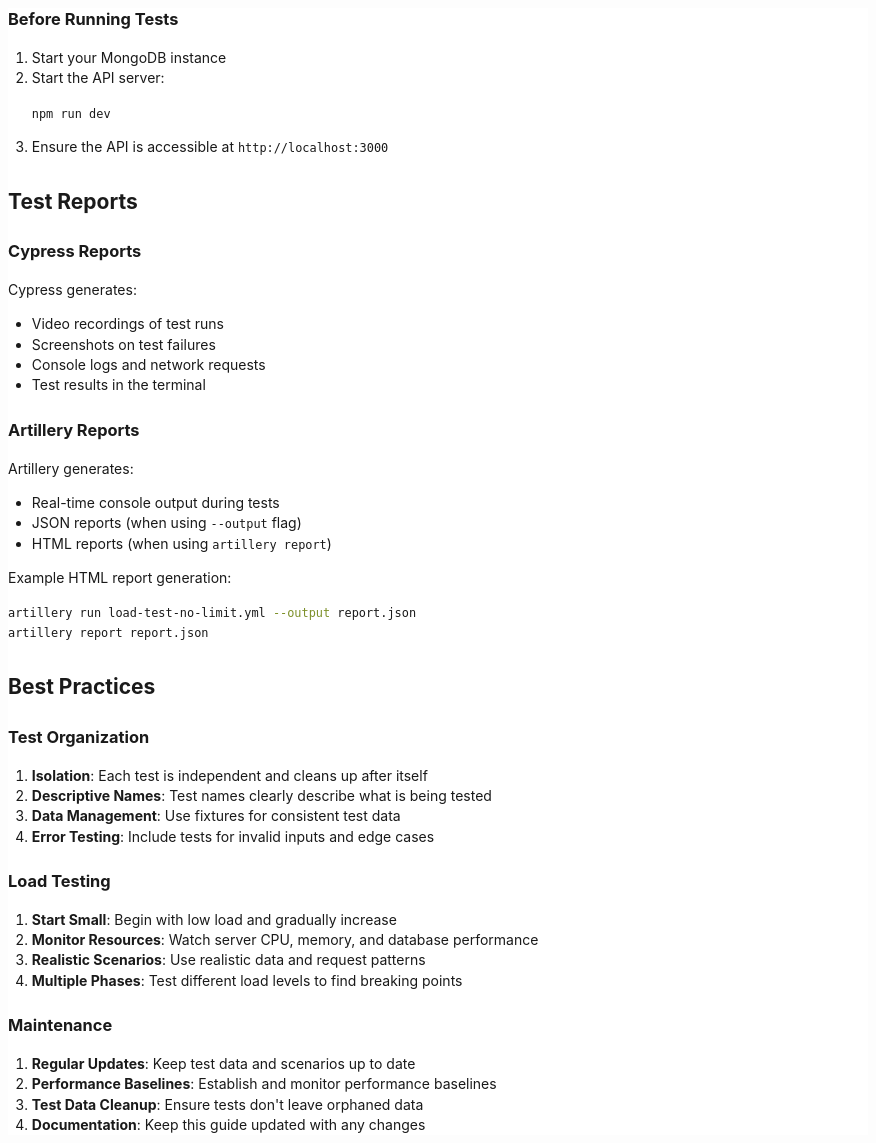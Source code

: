 ### Before Running Tests

1. Start your MongoDB instance
2. Start the API server:
   ```bash
   npm run dev
   ```
3. Ensure the API is accessible at `http://localhost:3000`

## Test Reports

### Cypress Reports

Cypress generates:
- Video recordings of test runs
- Screenshots on test failures
- Console logs and network requests
- Test results in the terminal

### Artillery Reports

Artillery generates:
- Real-time console output during tests
- JSON reports (when using `--output` flag)
- HTML reports (when using `artillery report`)

Example HTML report generation:
```bash
artillery run load-test-no-limit.yml --output report.json
artillery report report.json
```

## Best Practices

### Test Organization

1. **Isolation**: Each test is independent and cleans up after itself
2. **Descriptive Names**: Test names clearly describe what is being tested
3. **Data Management**: Use fixtures for consistent test data
4. **Error Testing**: Include tests for invalid inputs and edge cases

### Load Testing

1. **Start Small**: Begin with low load and gradually increase
2. **Monitor Resources**: Watch server CPU, memory, and database performance
3. **Realistic Scenarios**: Use realistic data and request patterns
4. **Multiple Phases**: Test different load levels to find breaking points

### Maintenance

1. **Regular Updates**: Keep test data and scenarios up to date
2. **Performance Baselines**: Establish and monitor performance baselines
3. **Test Data Cleanup**: Ensure tests don't leave orphaned data
4. **Documentation**: Keep this guide updated with any changes
